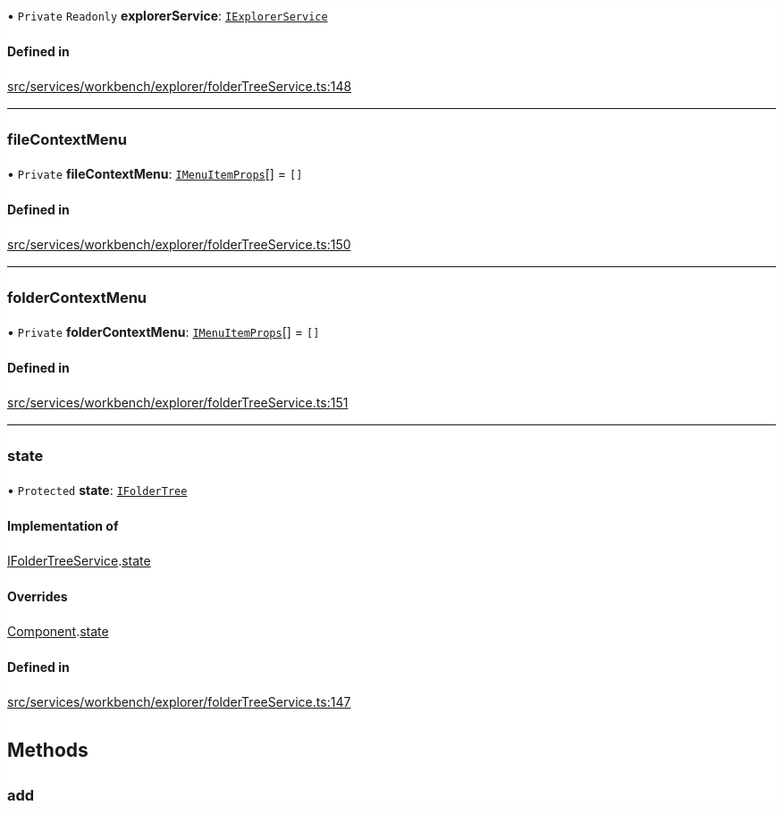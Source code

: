 • `Private` `Readonly` **explorerService**: [`IExplorerService`](../interfaces/molecule.IExplorerService)

#### Defined in

[src/services/workbench/explorer/folderTreeService.ts:148](https://github.com/DTStack/molecule/blob/46c80551/src/services/workbench/explorer/folderTreeService.ts#L148)

---

### fileContextMenu

• `Private` **fileContextMenu**: [`IMenuItemProps`](../interfaces/molecule.component.IMenuItemProps)[] = `[]`

#### Defined in

[src/services/workbench/explorer/folderTreeService.ts:150](https://github.com/DTStack/molecule/blob/46c80551/src/services/workbench/explorer/folderTreeService.ts#L150)

---

### folderContextMenu

• `Private` **folderContextMenu**: [`IMenuItemProps`](../interfaces/molecule.component.IMenuItemProps)[] = `[]`

#### Defined in

[src/services/workbench/explorer/folderTreeService.ts:151](https://github.com/DTStack/molecule/blob/46c80551/src/services/workbench/explorer/folderTreeService.ts#L151)

---

### state

• `Protected` **state**: [`IFolderTree`](../interfaces/molecule.model.IFolderTree)

#### Implementation of

[IFolderTreeService](../interfaces/molecule.IFolderTreeService).[state](../interfaces/molecule.IFolderTreeService#state)

#### Overrides

[Component](molecule.react.Component).[state](molecule.react.Component#state)

#### Defined in

[src/services/workbench/explorer/folderTreeService.ts:147](https://github.com/DTStack/molecule/blob/46c80551/src/services/workbench/explorer/folderTreeService.ts#L147)

## Methods

### add
